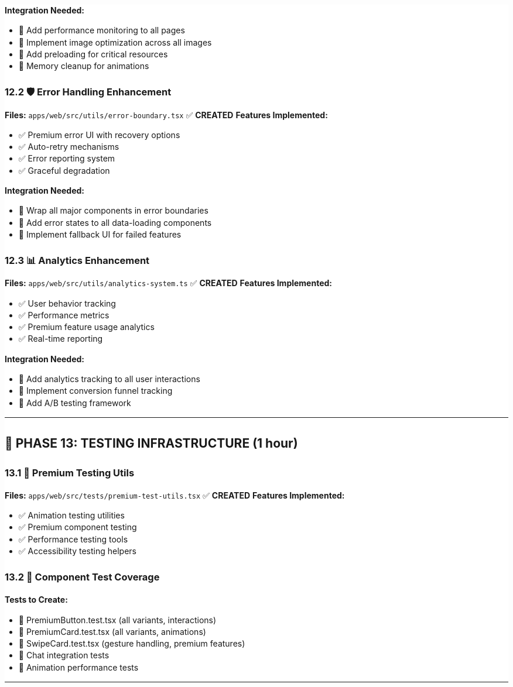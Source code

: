 **Integration Needed:**
- 🔄 Add performance monitoring to all pages
- 🔄 Implement image optimization across all images
- 🔄 Add preloading for critical resources
- 🔄 Memory cleanup for animations

### 12.2 🛡️ **Error Handling Enhancement**
**Files:** `apps/web/src/utils/error-boundary.tsx` ✅ **CREATED**
**Features Implemented:**
- ✅ Premium error UI with recovery options
- ✅ Auto-retry mechanisms
- ✅ Error reporting system
- ✅ Graceful degradation

**Integration Needed:**
- 🔄 Wrap all major components in error boundaries
- 🔄 Add error states to all data-loading components
- 🔄 Implement fallback UI for failed features

### 12.3 📊 **Analytics Enhancement**
**Files:** `apps/web/src/utils/analytics-system.ts` ✅ **CREATED**
**Features Implemented:**
- ✅ User behavior tracking
- ✅ Performance metrics
- ✅ Premium feature usage analytics
- ✅ Real-time reporting

**Integration Needed:**
- 🔄 Add analytics tracking to all user interactions
- 🔄 Implement conversion funnel tracking
- 🔄 Add A/B testing framework

---

## 🧪 **PHASE 13: TESTING INFRASTRUCTURE** (1 hour)

### 13.1 🔬 **Premium Testing Utils**
**Files:** `apps/web/src/tests/premium-test-utils.tsx` ✅ **CREATED**
**Features Implemented:**
- ✅ Animation testing utilities
- ✅ Premium component testing
- ✅ Performance testing tools
- ✅ Accessibility testing helpers

### 13.2 📝 **Component Test Coverage**
**Tests to Create:**
- 🔄 PremiumButton.test.tsx (all variants, interactions)
- 🔄 PremiumCard.test.tsx (all variants, animations)
- 🔄 SwipeCard.test.tsx (gesture handling, premium features)
- 🔄 Chat integration tests
- 🔄 Animation performance tests

---